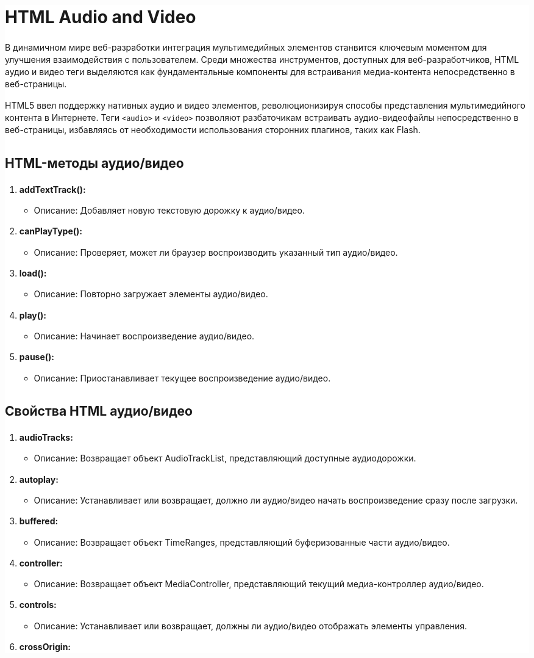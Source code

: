 # HTML Audio and Video

В динамичном мире веб-разработки интеграция мультимедийных элементов станвится ключевым моментом для улучшения взаимодействия с пользователем. Среди множества инструментов, доступных для веб-разработчиков, HTML аудио и видео теги выделяются как фундаментальные компоненты для встраивания медиа-контента непосредственно в веб-страницы.

HTML5 ввел поддержку нативных аудио и видео элементов, революционизируя способы представления мультимедийного контента в Интернете. Теги ``<audio>`` и ``<video>`` позволяют разбаточикам встраивать аудио-видеофайлы непосредственно в веб-страницы, избавляясь от необходимости использования сторонних плагинов, таких как Flash.

## HTML-методы аудио/видео

1. **addTextTrack():**

    - Описание: Добавляет новую текстовую дорожку к аудио/видео.

2. **canPlayType():**

    - Описание: Проверяет, может ли браузер воспроизводить указанный тип аудио/видео.

3. **load():**

    - Описание: Повторно загружает элементы аудио/видео.

4. **play():**

    - Описание: Начинает воспроизведение аудио/видео.

5. **pause():**

    - Описание: Приостанавливает текущее воспроизведение аудио/видео.

## Свойства HTML аудио/видео

1. **audioTracks:**

    - Описание: Возвращает объект AudioTrackList, представляющий доступные аудиодорожки.

2. **autoplay:**

    - Описание: Устанавливает или возвращает, должно ли аудио/видео начать воспроизведение сразу после загрузки.

3. **buffered:**

    - Описание: Возвращает объект TimeRanges, представляющий буферизованные части аудио/видео.

4. **controller:**

    - Описание: Возвращает объект MediaController, представляющий текущий медиа-контроллер аудио/видео.

5. **controls:**

    - Описание: Устанавливает или возвращает, должны ли аудио/видео отображать элементы управления.

6. **crossOrigin:**
